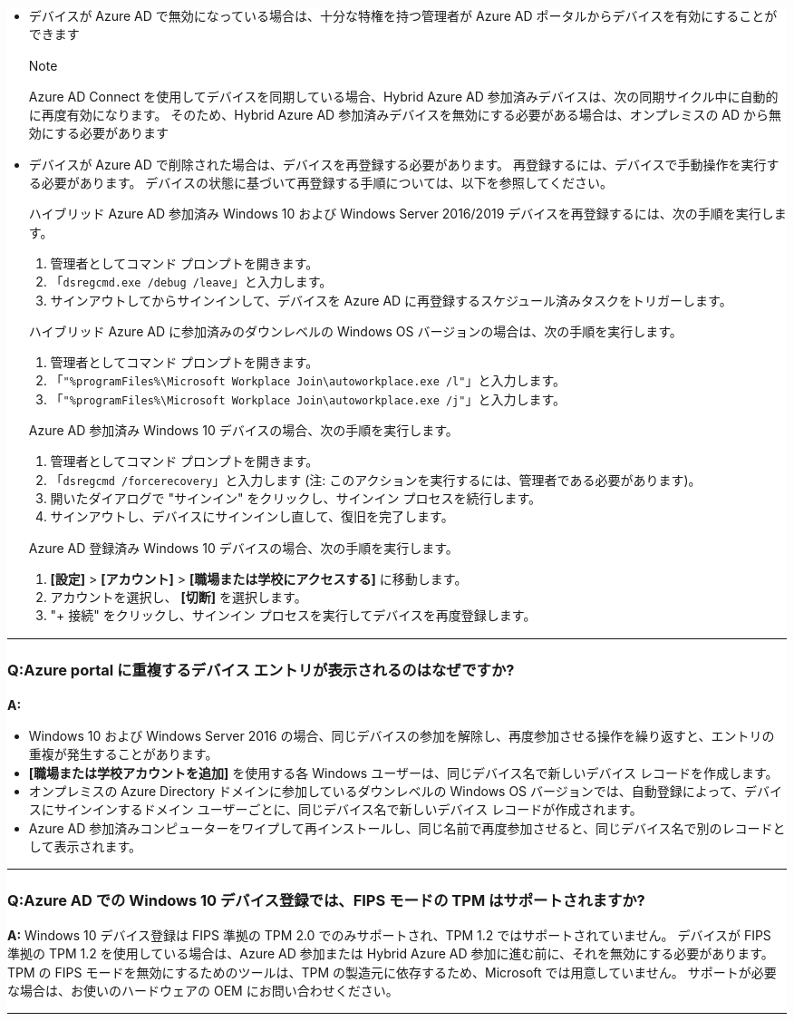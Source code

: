 - デバイスが Azure AD で無効になっている場合は、十分な特権を持つ管理者が Azure AD ポータルからデバイスを有効にすることができます  
  > [!NOTE]
  > Azure AD Connect を使用してデバイスを同期している場合、Hybrid Azure AD 参加済みデバイスは、次の同期サイクル中に自動的に再度有効になります。 そのため、Hybrid Azure AD 参加済みデバイスを無効にする必要がある場合は、オンプレミスの AD から無効にする必要があります

 - デバイスが Azure AD で削除された場合は、デバイスを再登録する必要があります。 再登録するには、デバイスで手動操作を実行する必要があります。 デバイスの状態に基づいて再登録する手順については、以下を参照してください。 

      ハイブリッド Azure AD 参加済み Windows 10 および Windows Server 2016/2019 デバイスを再登録するには、次の手順を実行します。

      1. 管理者としてコマンド プロンプトを開きます。
      1. 「`dsregcmd.exe /debug /leave`」と入力します。
      1. サインアウトしてからサインインして、デバイスを Azure AD に再登録するスケジュール済みタスクをトリガーします。 

      ハイブリッド Azure AD に参加済みのダウンレベルの Windows OS バージョンの場合は、次の手順を実行します。

      1. 管理者としてコマンド プロンプトを開きます。
      1. 「`"%programFiles%\Microsoft Workplace Join\autoworkplace.exe /l"`」と入力します。
      1. 「`"%programFiles%\Microsoft Workplace Join\autoworkplace.exe /j"`」と入力します。

      Azure AD 参加済み Windows 10 デバイスの場合、次の手順を実行します。

      1. 管理者としてコマンド プロンプトを開きます。
      1. 「`dsregcmd /forcerecovery`」と入力します (注: このアクションを実行するには、管理者である必要があります)。
      1. 開いたダイアログで "サインイン" をクリックし、サインイン プロセスを続行します。
      1. サインアウトし、デバイスにサインインし直して、復旧を完了します。

      Azure AD 登録済み Windows 10 デバイスの場合、次の手順を実行します。

      1. **[設定]**  >  **[アカウント]**  >  **[職場または学校にアクセスする]** に移動します。 
      1. アカウントを選択し、 **[切断]** を選択します。
      1. "+ 接続" をクリックし、サインイン プロセスを実行してデバイスを再度登録します。

---

### <a name="q-why-do-i-see-duplicate-device-entries-in-the-azure-portal"></a>Q:Azure portal に重複するデバイス エントリが表示されるのはなぜですか?

**A:**

- Windows 10 および Windows Server 2016 の場合、同じデバイスの参加を解除し、再度参加させる操作を繰り返すと、エントリの重複が発生することがあります。 
- **[職場または学校アカウントを追加]** を使用する各 Windows ユーザーは、同じデバイス名で新しいデバイス レコードを作成します。
- オンプレミスの Azure Directory ドメインに参加しているダウンレベルの Windows OS バージョンでは、自動登録によって、デバイスにサインインするドメイン ユーザーごとに、同じデバイス名で新しいデバイス レコードが作成されます。 
- Azure AD 参加済みコンピューターをワイプして再インストールし、同じ名前で再度参加させると、同じデバイス名で別のレコードとして表示されます。

---

### <a name="q-does-windows-10-device-registration-in-azure-ad-support-tpms-in-fips-mode"></a>Q:Azure AD での Windows 10 デバイス登録では、FIPS モードの TPM はサポートされますか?

**A:** Windows 10 デバイス登録は FIPS 準拠の TPM 2.0 でのみサポートされ、TPM 1.2 ではサポートされていません。 デバイスが FIPS 準拠の TPM 1.2 を使用している場合は、Azure AD 参加または Hybrid Azure AD 参加に進む前に、それを無効にする必要があります。 TPM の FIPS モードを無効にするためのツールは、TPM の製造元に依存するため、Microsoft では用意していません。 サポートが必要な場合は、お使いのハードウェアの OEM にお問い合わせください。 

---